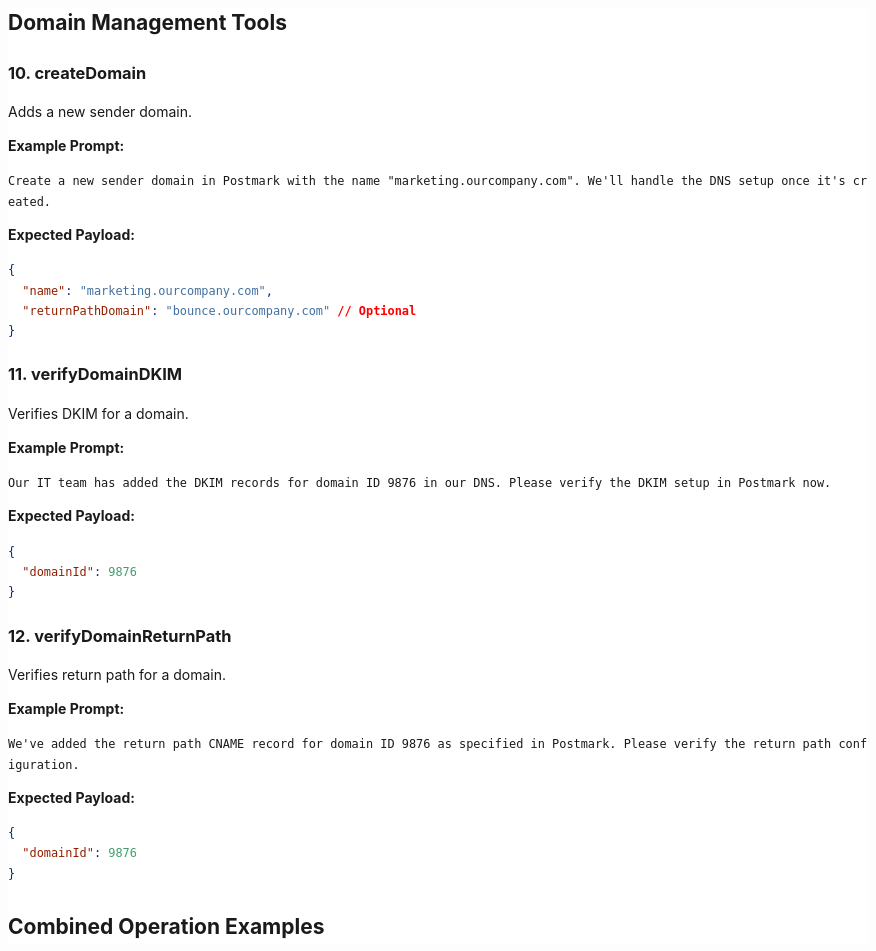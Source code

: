 ## Domain Management Tools

### 10. createDomain

Adds a new sender domain.

**Example Prompt:**
```
Create a new sender domain in Postmark with the name "marketing.ourcompany.com". We'll handle the DNS setup once it's created.
```

**Expected Payload:**
```json
{
  "name": "marketing.ourcompany.com",
  "returnPathDomain": "bounce.ourcompany.com" // Optional
}
```

### 11. verifyDomainDKIM

Verifies DKIM for a domain.

**Example Prompt:**
```
Our IT team has added the DKIM records for domain ID 9876 in our DNS. Please verify the DKIM setup in Postmark now.
```

**Expected Payload:**
```json
{
  "domainId": 9876
}
```

### 12. verifyDomainReturnPath

Verifies return path for a domain.

**Example Prompt:**
```
We've added the return path CNAME record for domain ID 9876 as specified in Postmark. Please verify the return path configuration.
```

**Expected Payload:**
```json
{
  "domainId": 9876
}
```

## Combined Operation Examples
